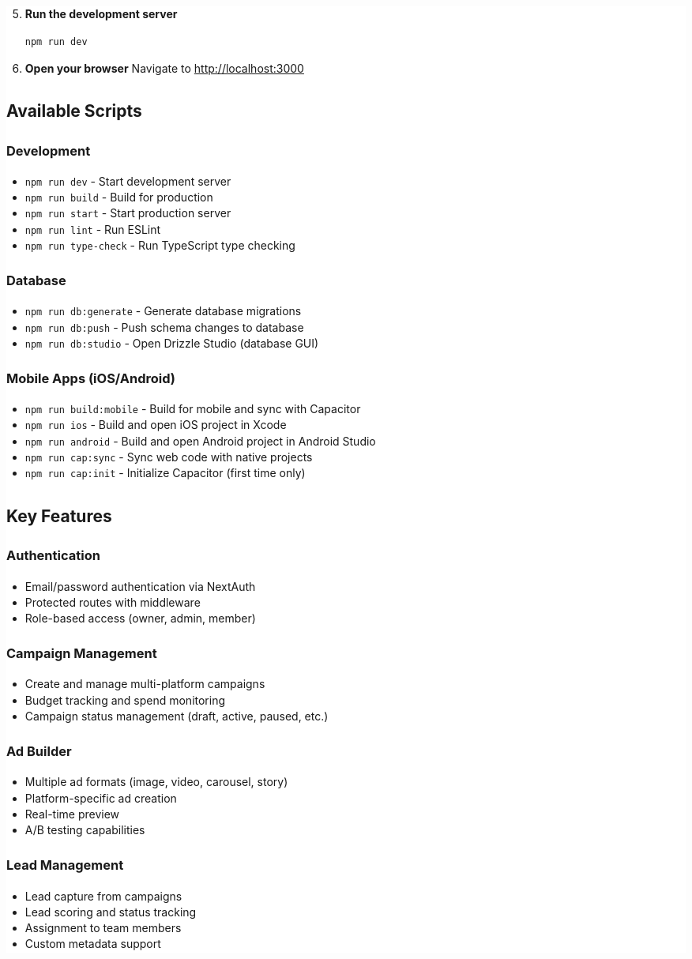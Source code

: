 5. **Run the development server**
   ```bash
   npm run dev
   ```

6. **Open your browser**
   Navigate to [http://localhost:3000](http://localhost:3000)

## Available Scripts

### Development
- `npm run dev` - Start development server
- `npm run build` - Build for production
- `npm run start` - Start production server
- `npm run lint` - Run ESLint
- `npm run type-check` - Run TypeScript type checking

### Database
- `npm run db:generate` - Generate database migrations
- `npm run db:push` - Push schema changes to database
- `npm run db:studio` - Open Drizzle Studio (database GUI)

### Mobile Apps (iOS/Android)
- `npm run build:mobile` - Build for mobile and sync with Capacitor
- `npm run ios` - Build and open iOS project in Xcode
- `npm run android` - Build and open Android project in Android Studio
- `npm run cap:sync` - Sync web code with native projects
- `npm run cap:init` - Initialize Capacitor (first time only)

## Key Features

### Authentication
- Email/password authentication via NextAuth
- Protected routes with middleware
- Role-based access (owner, admin, member)

### Campaign Management
- Create and manage multi-platform campaigns
- Budget tracking and spend monitoring
- Campaign status management (draft, active, paused, etc.)

### Ad Builder
- Multiple ad formats (image, video, carousel, story)
- Platform-specific ad creation
- Real-time preview
- A/B testing capabilities

### Lead Management
- Lead capture from campaigns
- Lead scoring and status tracking
- Assignment to team members
- Custom metadata support
